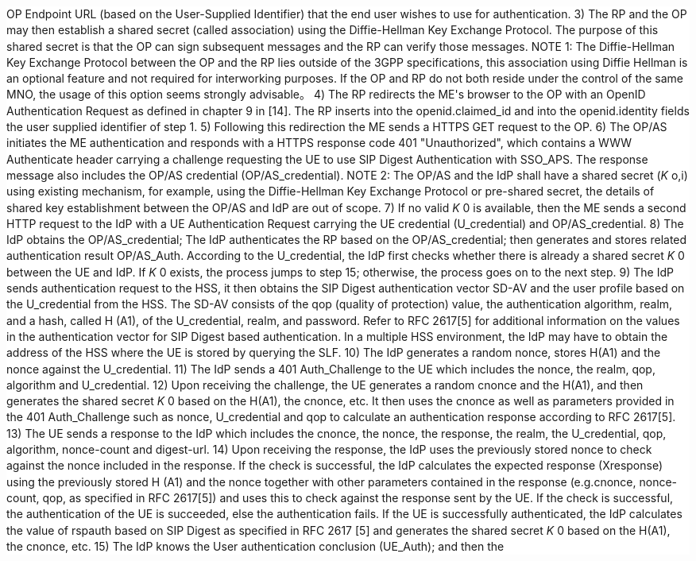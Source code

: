 OP Endpoint URL (based on the User-Supplied Identifier) that the end user
wishes to use for authentication.
3) The RP and the OP may then establish a shared secret (called association)
using the Diffie-Hellman Key Exchange Protocol. The purpose of this shared
secret is that the OP can sign subsequent messages and the RP can verify those
messages.
NOTE 1: The Diffie-Hellman Key Exchange Protocol between the OP and the RP
lies outside of the 3GPP specifications, this association using Diffie Hellman
is an optional feature and not required for interworking purposes. If the OP
and RP do not both reside under the control of the same MNO, the usage of this
option seems strongly advisable。
4) The RP redirects the ME\'s browser to the OP with an OpenID Authentication
Request as defined in chapter 9 in [14]. The RP inserts into the
openid.claimed_id and into the openid.identity fields the user supplied
identifier of step 1.
5) Following this redirection the ME sends a HTTPS GET request to the OP.
6) The OP/AS initiates the ME authentication and responds with a HTTPS
response code 401 \"Unauthorized\", which contains a WWW Authenticate header
carrying a challenge requesting the UE to use SIP Digest Authentication with
SSO_APS. The response message also includes the OP/AS credential
(OP/AS_credential).
NOTE 2: The OP/AS and the IdP shall have a shared secret (_K_ o,i) using
existing mechanism, for example, using the Diffie-Hellman Key Exchange
Protocol or pre-shared secret, the details of shared key establishment between
the OP/AS and IdP are out of scope.
7) If no valid _K_ 0 is available, then the ME sends a second HTTP request to
the IdP with a UE Authentication Request carrying the UE credential
(U_credential) and OP/AS_credential.
8) The IdP obtains the OP/AS_credential; The IdP authenticates the RP based on
the OP/AS_credential; then generates and stores related authentication result
OP/AS_Auth. According to the U_credential, the IdP first checks whether there
is already a shared secret _K_ 0 between the UE and IdP. If _K_ 0 exists, the
process jumps to step 15; otherwise, the process goes on to the next step.
9) The IdP sends authentication request to the HSS, it then obtains the SIP
Digest authentication vector SD-AV and the user profile based on the
U_credential from the HSS. The SD-AV consists of the qop (quality of
protection) value, the authentication algorithm, realm, and a hash, called H
(A1), of the U_credential, realm, and password. Refer to RFC 2617[5] for
additional information on the values in the authentication vector for SIP
Digest based authentication. In a multiple HSS environment, the IdP may have
to obtain the address of the HSS where the UE is stored by querying the SLF.
10) The IdP generates a random nonce, stores H(A1) and the nonce against the
U_credential.
11) The IdP sends a 401 Auth_Challenge to the UE which includes the nonce, the
realm, qop, algorithm and U_credential.
12) Upon receiving the challenge, the UE generates a random cnonce and the
H(A1), and then generates the shared secret _K_ 0 based on the H(A1), the
cnonce, etc. It then uses the cnonce as well as parameters provided in the 401
Auth_Challenge such as nonce, U_credential and qop to calculate an
authentication response according to RFC 2617[5].
13) The UE sends a response to the IdP which includes the cnonce, the nonce,
the response, the realm, the U_credential, qop, algorithm, nonce-count and
digest-url.
14) Upon receiving the response, the IdP uses the previously stored nonce to
check against the nonce included in the response. If the check is successful,
the IdP calculates the expected response (Xresponse) using the previously
stored H (A1) and the nonce together with other parameters contained in the
response (e.g.cnonce, nonce-count, qop, as specified in RFC 2617[5]) and uses
this to check against the response sent by the UE. If the check is successful,
the authentication of the UE is succeeded, else the authentication fails. If
the UE is successfully authenticated, the IdP calculates the value of rspauth
based on SIP Digest as specified in RFC 2617 [5] and generates the shared
secret _K_ 0 based on the H(A1), the cnonce, etc.
15) The IdP knows the User authentication conclusion (UE_Auth); and then the